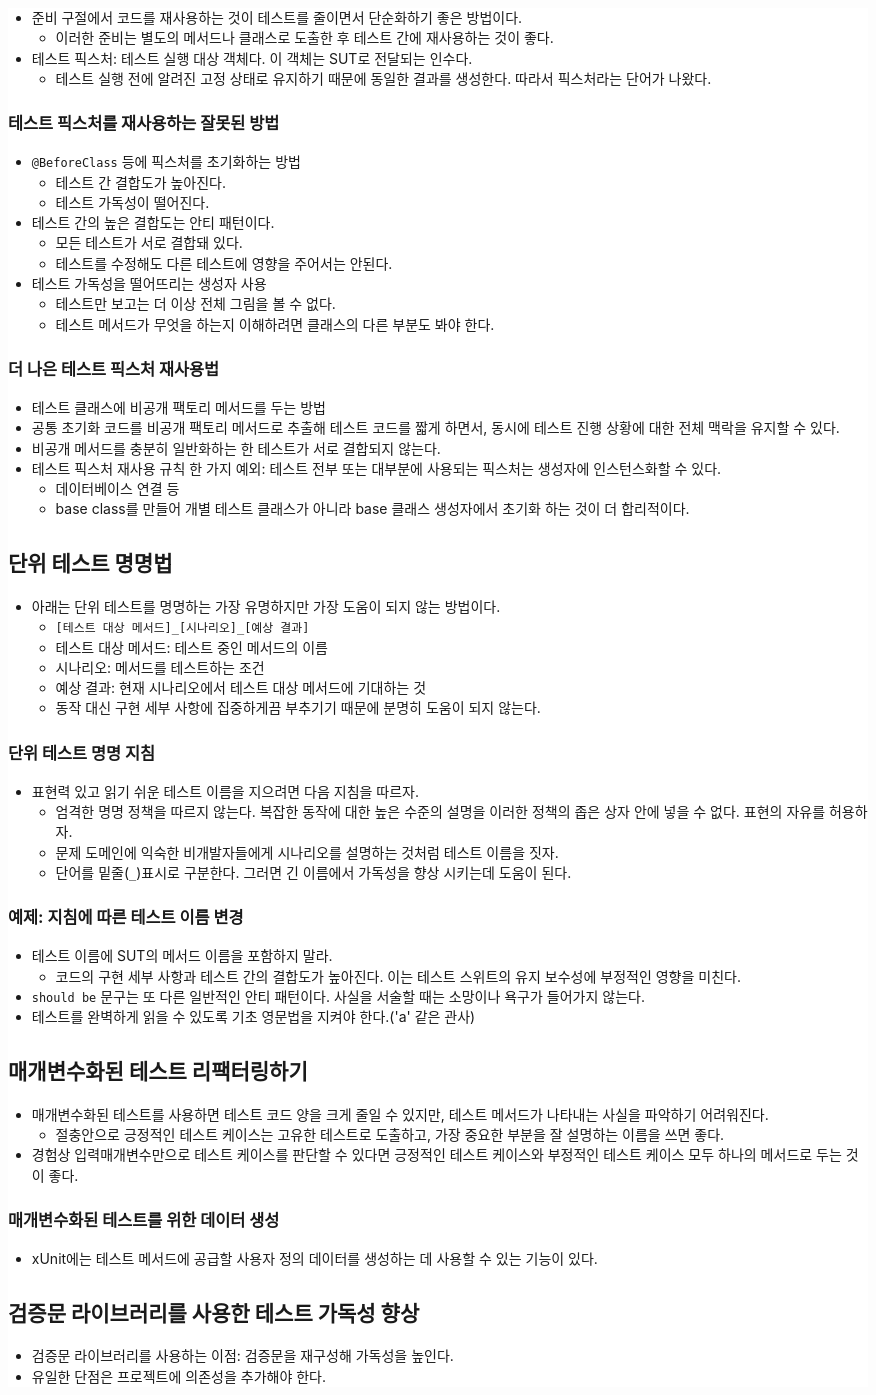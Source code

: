 - 준비 구절에서 코드를 재사용하는 것이 테스트를 줄이면서 단순화하기 좋은 방법이다.
	- 이러한 준비는 별도의 메서드나 클래스로 도출한 후 테스트 간에 재사용하는 것이 좋다.
- 테스트 픽스처: 테스트 실행 대상 객체다. 이 객체는 SUT로 전달되는 인수다.
	- 테스트 실행 전에 알려진 고정 상태로 유지하기 때문에 동일한 결과를 생성한다. 따라서 픽스처라는 단어가 나왔다.
### 테스트 픽스처를 재사용하는 잘못된 방법

- `@BeforeClass` 등에 픽스처를 초기화하는 방법
	- 테스트 간 결합도가 높아진다.
	- 테스트 가독성이 떨어진다.
- 테스트 간의 높은 결합도는 안티 패턴이다.
	- 모든 테스트가 서로 결합돼 있다.
	- 테스트를 수정해도 다른 테스트에 영향을 주어서는 안된다.
- 테스트 가독성을 떨어뜨리는 생성자 사용
	- 테스트만 보고는 더 이상 전체 그림을 볼 수 없다.
	- 테스트 메서드가 무엇을 하는지 이해하려면 클래스의 다른 부분도 봐야 한다.

### 더 나은 테스트 픽스처 재사용법

- 테스트 클래스에 비공개 팩토리 메서드를 두는 방법
- 공통 초기화 코드를 비공개 팩토리 메서드로 추출해 테스트 코드를 짧게 하면서, 동시에 테스트 진행 상황에 대한 전체 맥락을 유지할 수 있다.
- 비공개 메서드를 충분히 일반화하는 한 테스트가 서로 결합되지 않는다.
- 테스트 픽스처 재사용 규칙 한 가지 예외: 테스트 전부 또는 대부분에 사용되는 픽스처는 생성자에 인스턴스화할 수 있다.
	- 데이터베이스 연결 등
	- base class를 만들어 개별 테스트 클래스가 아니라 base 클래스 생성자에서 초기화 하는 것이 더 합리적이다.

## 단위 테스트 명명법

- 아래는 단위 테스트를 명명하는 가장 유명하지만 가장 도움이 되지 않는 방법이다.
	- `[테스트 대상 메서드]_[시나리오]_[예상 결과]`
	- 테스트 대상 메서드: 테스트 중인 메서드의 이름
	- 시나리오: 메서드를 테스트하는 조건
	- 예상 결과: 현재 시나리오에서 테스트 대상 메서드에 기대하는 것
	- 동작 대신 구현 세부 사항에 집중하게끔 부추기기 때문에 분명히 도움이 되지 않는다.

### 단위 테스트 명명 지침

- 표현력 있고 읽기 쉬운 테스트 이름을 지으려면 다음 지침을 따르자.
	- 엄격한 명명 정책을 따르지 않는다. 복잡한 동작에 대한 높은 수준의 설명을 이러한 정책의 좁은 상자 안에 넣을 수 없다. 표현의 자유를 허용하자.
	- 문제 도메인에 익숙한 비개발자들에게 시나리오를 설명하는 것처럼 테스트 이름을 짓자.
	- 단어를 밑줄(`_`)표시로 구분한다. 그러면 긴 이름에서 가독성을 향상 시키는데 도움이 된다.

### 예제: 지침에 따른 테스트 이름 변경

- 테스트 이름에 SUT의 메서드 이름을 포함하지 말라.
	- 코드의 구현 세부 사항과 테스트 간의 결합도가 높아진다. 이는 테스트 스위트의 유지 보수성에 부정적인 영향을 미친다.
- `should be` 문구는 또 다른 일반적인 안티 패턴이다. 사실을 서술할 때는 소망이나 욕구가 들어가지 않는다.
- 테스트를 완벽하게 읽을 수 있도록 기초 영문법을 지켜야 한다.('a' 같은 관사)

## 매개변수화된 테스트 리팩터링하기

- 매개변수화된 테스트를 사용하면 테스트 코드 양을 크게 줄일 수 있지만, 테스트 메서드가 나타내는 사실을 파악하기 어려워진다.
	- 절충안으로 긍정적인 테스트 케이스는 고유한 테스트로 도출하고, 가장 중요한 부분을 잘 설명하는 이름을 쓰면 좋다.
- 경험상 입력매개변수만으로 테스트 케이스를 판단할 수 있다면 긍정적인 테스트 케이스와 부정적인 테스트 케이스 모두 하나의 메서드로 두는 것이 좋다.

### 매개변수화된 테스트를 위한 데이터 생성

- xUnit에는 테스트 메서드에 공급할 사용자 정의 데이터를 생성하는 데 사용할 수 있는 기능이 있다.

## 검증문 라이브러리를 사용한 테스트 가독성 향상

- 검증문 라이브러리를 사용하는 이점: 검증문을 재구성해 가독성을 높인다.
- 유일한 단점은 프로젝트에 의존성을 추가해야 한다.